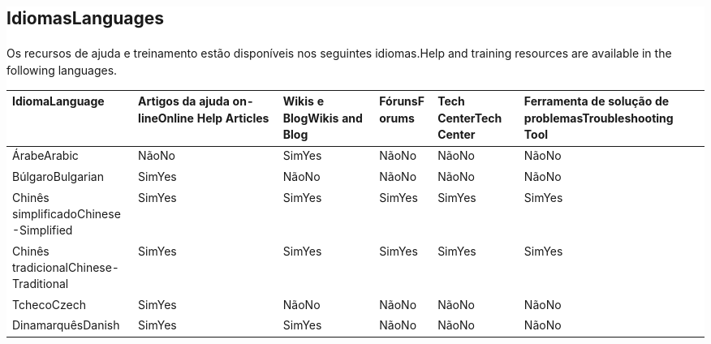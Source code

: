 ## <a name="languages"></a><span data-ttu-id="4c7d1-169">Idiomas</span><span class="sxs-lookup"><span data-stu-id="4c7d1-169">Languages</span></span>

<span data-ttu-id="4c7d1-170">Os recursos de ajuda e treinamento estão disponíveis nos seguintes idiomas.</span><span class="sxs-lookup"><span data-stu-id="4c7d1-170">Help and training resources are available in the following languages.</span></span>
  
|<span data-ttu-id="4c7d1-171">**Idioma**</span><span class="sxs-lookup"><span data-stu-id="4c7d1-171">**Language**</span></span>|<span data-ttu-id="4c7d1-172">**Artigos da ajuda on-line**</span><span class="sxs-lookup"><span data-stu-id="4c7d1-172">**Online Help Articles**</span></span>|<span data-ttu-id="4c7d1-173">**Wikis e Blog**</span><span class="sxs-lookup"><span data-stu-id="4c7d1-173">**Wikis and Blog**</span></span>|<span data-ttu-id="4c7d1-174">**Fóruns**</span><span class="sxs-lookup"><span data-stu-id="4c7d1-174">**Forums**</span></span>|<span data-ttu-id="4c7d1-175">**Tech Center**</span><span class="sxs-lookup"><span data-stu-id="4c7d1-175">**Tech Center**</span></span>|<span data-ttu-id="4c7d1-176">**Ferramenta de solução de problemas**</span><span class="sxs-lookup"><span data-stu-id="4c7d1-176">**Troubleshooting Tool**</span></span>|
|:-----|:-----|:-----|:-----|:-----|:-----|
|<span data-ttu-id="4c7d1-177">Árabe</span><span class="sxs-lookup"><span data-stu-id="4c7d1-177">Arabic</span></span>  <br/> |<span data-ttu-id="4c7d1-178">Não</span><span class="sxs-lookup"><span data-stu-id="4c7d1-178">No</span></span>  <br/> |<span data-ttu-id="4c7d1-179">Sim</span><span class="sxs-lookup"><span data-stu-id="4c7d1-179">Yes</span></span>  <br/> |<span data-ttu-id="4c7d1-180">Não</span><span class="sxs-lookup"><span data-stu-id="4c7d1-180">No</span></span>  <br/> |<span data-ttu-id="4c7d1-181">Não</span><span class="sxs-lookup"><span data-stu-id="4c7d1-181">No</span></span>  <br/> |<span data-ttu-id="4c7d1-182">Não</span><span class="sxs-lookup"><span data-stu-id="4c7d1-182">No</span></span>  <br/> |
|<span data-ttu-id="4c7d1-183">Búlgaro</span><span class="sxs-lookup"><span data-stu-id="4c7d1-183">Bulgarian</span></span>  <br/> |<span data-ttu-id="4c7d1-184">Sim</span><span class="sxs-lookup"><span data-stu-id="4c7d1-184">Yes</span></span>  <br/> |<span data-ttu-id="4c7d1-185">Não</span><span class="sxs-lookup"><span data-stu-id="4c7d1-185">No</span></span>  <br/> |<span data-ttu-id="4c7d1-186">Não</span><span class="sxs-lookup"><span data-stu-id="4c7d1-186">No</span></span>  <br/> |<span data-ttu-id="4c7d1-187">Não</span><span class="sxs-lookup"><span data-stu-id="4c7d1-187">No</span></span>  <br/> |<span data-ttu-id="4c7d1-188">Não</span><span class="sxs-lookup"><span data-stu-id="4c7d1-188">No</span></span>  <br/> |
|<span data-ttu-id="4c7d1-189">Chinês simplificado</span><span class="sxs-lookup"><span data-stu-id="4c7d1-189">Chinese-Simplified</span></span>  <br/> |<span data-ttu-id="4c7d1-190">Sim</span><span class="sxs-lookup"><span data-stu-id="4c7d1-190">Yes</span></span>  <br/> |<span data-ttu-id="4c7d1-191">Sim</span><span class="sxs-lookup"><span data-stu-id="4c7d1-191">Yes</span></span>  <br/> |<span data-ttu-id="4c7d1-192">Sim</span><span class="sxs-lookup"><span data-stu-id="4c7d1-192">Yes</span></span>  <br/> |<span data-ttu-id="4c7d1-193">Sim</span><span class="sxs-lookup"><span data-stu-id="4c7d1-193">Yes</span></span>  <br/> |<span data-ttu-id="4c7d1-194">Sim</span><span class="sxs-lookup"><span data-stu-id="4c7d1-194">Yes</span></span>  <br/> |
|<span data-ttu-id="4c7d1-195">Chinês tradicional</span><span class="sxs-lookup"><span data-stu-id="4c7d1-195">Chinese-Traditional</span></span>  <br/> |<span data-ttu-id="4c7d1-196">Sim</span><span class="sxs-lookup"><span data-stu-id="4c7d1-196">Yes</span></span>  <br/> |<span data-ttu-id="4c7d1-197">Sim</span><span class="sxs-lookup"><span data-stu-id="4c7d1-197">Yes</span></span>  <br/> |<span data-ttu-id="4c7d1-198">Sim</span><span class="sxs-lookup"><span data-stu-id="4c7d1-198">Yes</span></span>  <br/> |<span data-ttu-id="4c7d1-199">Sim</span><span class="sxs-lookup"><span data-stu-id="4c7d1-199">Yes</span></span>  <br/> |<span data-ttu-id="4c7d1-200">Sim</span><span class="sxs-lookup"><span data-stu-id="4c7d1-200">Yes</span></span>  <br/> |
|<span data-ttu-id="4c7d1-201">Tcheco</span><span class="sxs-lookup"><span data-stu-id="4c7d1-201">Czech</span></span>  <br/> |<span data-ttu-id="4c7d1-202">Sim</span><span class="sxs-lookup"><span data-stu-id="4c7d1-202">Yes</span></span>  <br/> |<span data-ttu-id="4c7d1-203">Não</span><span class="sxs-lookup"><span data-stu-id="4c7d1-203">No</span></span>  <br/> |<span data-ttu-id="4c7d1-204">Não</span><span class="sxs-lookup"><span data-stu-id="4c7d1-204">No</span></span>  <br/> |<span data-ttu-id="4c7d1-205">Não</span><span class="sxs-lookup"><span data-stu-id="4c7d1-205">No</span></span>  <br/> |<span data-ttu-id="4c7d1-206">Não</span><span class="sxs-lookup"><span data-stu-id="4c7d1-206">No</span></span>  <br/> |
|<span data-ttu-id="4c7d1-207">Dinamarquês</span><span class="sxs-lookup"><span data-stu-id="4c7d1-207">Danish</span></span>  <br/> |<span data-ttu-id="4c7d1-208">Sim</span><span class="sxs-lookup"><span data-stu-id="4c7d1-208">Yes</span></span>  <br/> |<span data-ttu-id="4c7d1-209">Sim</span><span class="sxs-lookup"><span data-stu-id="4c7d1-209">Yes</span></span>  <br/> |<span data-ttu-id="4c7d1-210">Não</span><span class="sxs-lookup"><span data-stu-id="4c7d1-210">No</span></span>  <br/> |<span data-ttu-id="4c7d1-211">Não</span><span class="sxs-lookup"><span data-stu-id="4c7d1-211">No</span></span>  <br/> |<span data-ttu-id="4c7d1-212">Não</span><span class="sxs-lookup"><span data-stu-id="4c7d1-212">No</span></span>  <br/> |